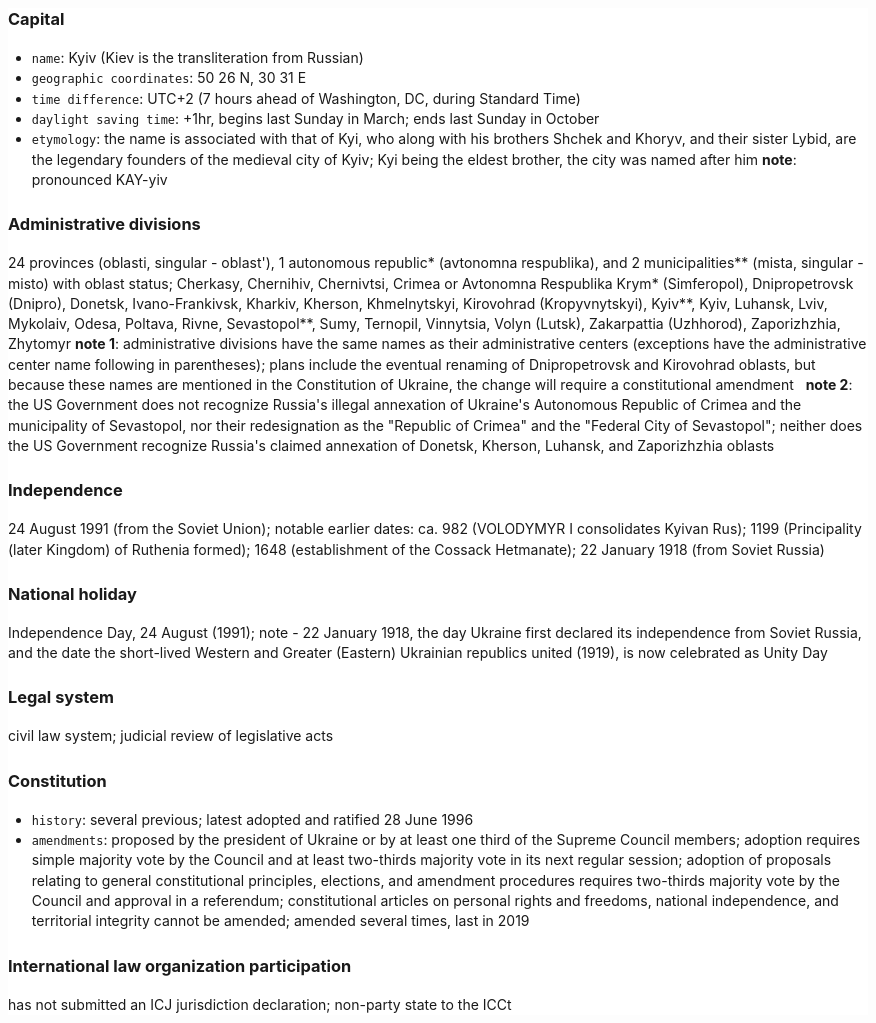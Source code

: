 ### Capital
- `name`: Kyiv (Kiev is the transliteration from Russian)
- `geographic coordinates`: 50 26 N, 30 31 E
- `time difference`: UTC+2 (7 hours ahead of Washington, DC, during Standard Time)
- `daylight saving time`: +1hr, begins last Sunday in March; ends last Sunday in October
- `etymology`: the name is associated with that of Kyi, who along with his brothers Shchek and Khoryv, and their sister Lybid, are the legendary founders of the medieval city of Kyiv; Kyi being the eldest brother, the city was named after him
**note**:  pronounced KAY-yiv

### Administrative divisions
24 provinces (oblasti, singular - oblast'), 1 autonomous republic* (avtonomna respublika), and 2 municipalities** (mista, singular - misto) with oblast status; Cherkasy, Chernihiv, Chernivtsi, Crimea or Avtonomna Respublika Krym* (Simferopol), Dnipropetrovsk (Dnipro), Donetsk, Ivano-Frankivsk, Kharkiv, Kherson, Khmelnytskyi, Kirovohrad (Kropyvnytskyi), Kyiv**, Kyiv, Luhansk, Lviv, Mykolaiv, Odesa, Poltava, Rivne, Sevastopol**, Sumy, Ternopil, Vinnytsia, Volyn (Lutsk), Zakarpattia (Uzhhorod), Zaporizhzhia, Zhytomyr
**note 1**:  administrative divisions have the same names as their administrative centers (exceptions have the administrative center name following in parentheses); plans include the eventual renaming of Dnipropetrovsk and Kirovohrad oblasts, but because these names are mentioned in the Constitution of Ukraine, the change will require a constitutional amendment   **note 2**:  the US Government does not recognize Russia's illegal annexation of Ukraine's Autonomous Republic of Crimea and the municipality of Sevastopol, nor their redesignation as the "Republic of Crimea" and the "Federal City of Sevastopol"; neither does the US Government recognize Russia's claimed annexation of Donetsk, Kherson, Luhansk, and Zaporizhzhia oblasts

### Independence
24 August 1991 (from the Soviet Union); notable earlier dates: ca. 982 (VOLODYMYR I consolidates Kyivan Rus); 1199 (Principality (later Kingdom) of Ruthenia formed); 1648 (establishment of the Cossack Hetmanate); 22 January 1918 (from Soviet Russia)

### National holiday
Independence Day, 24 August (1991); note - 22 January 1918, the day Ukraine first declared its independence from Soviet Russia, and the date the short-lived Western and Greater (Eastern) Ukrainian republics united (1919), is now celebrated as Unity Day

### Legal system
civil law system; judicial review of legislative acts

### Constitution
- `history`: several previous; latest adopted and ratified 28 June 1996
- `amendments`: proposed by the president of Ukraine or by at least one third of the Supreme Council members; adoption requires simple majority vote by the Council and at least two-thirds majority vote in its next regular session; adoption of proposals relating to general constitutional principles, elections, and amendment procedures requires two-thirds majority vote by the Council and approval in a referendum; constitutional articles on personal rights and freedoms, national independence, and territorial integrity cannot be amended; amended several times, last in 2019

### International law organization participation
has not submitted an ICJ jurisdiction declaration; non-party state to the ICCt
